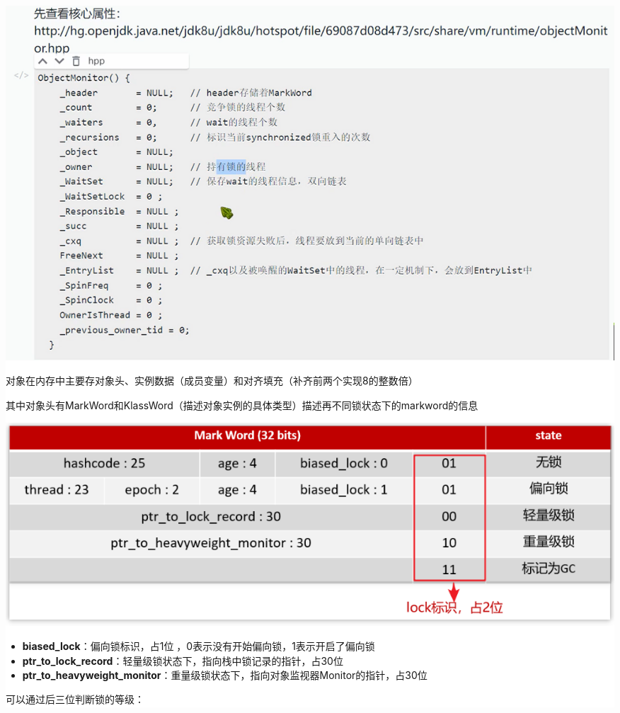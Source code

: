 ![image-20241005162121123](assets/image-20241005162121123.png)

对象在内存中主要存对象头、实例数据（成员变量）和对齐填充（补齐前两个实现8的整数倍）

其中对象头有MarkWord和KlassWord（描述对象实例的具体类型）描述再不同锁状态下的markword的信息

![image-20240306141124374](./多线程面试.assets/image-20240306141124374.png)

- **biased_lock**：偏向锁标识，占1位 ，0表示没有开始偏向锁，1表示开启了偏向锁
- **ptr_to_lock_record**：轻量级锁状态下，指向栈中锁记录的指针，占30位
- **ptr_to_heavyweight_monitor**：重量级锁状态下，指向对象监视器Monitor的指针，占30位

可以通过后三位判断锁的等级：
